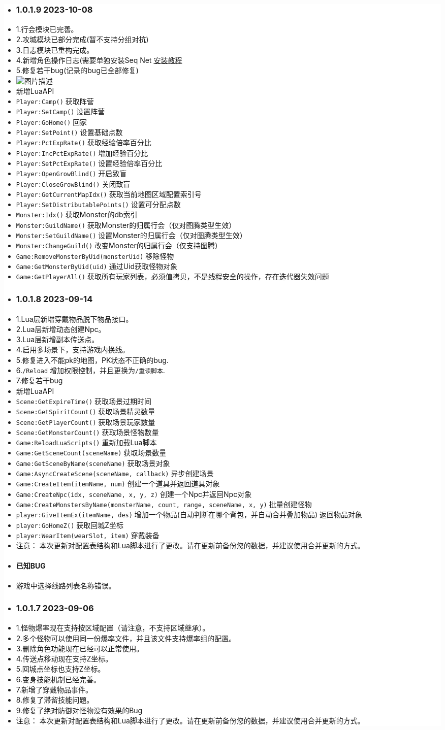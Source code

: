 - ### 1.0.1.9 2023-10-08
- 1.行会模块已完善。
- 2.攻城模块已部分完成(暂不支持分组对抗)
- 3.日志模块已重构完成。
- 4.新增角色操作日志(需要单独安装Seq Net [安装教程](https://blog.csdn.net/weixin_37648525/article/details/124775490)
- 5.修复若干bug(记录的bug已全部修复)
- <img src="./Doc/Res/1.0.1.9_bug.png" alt="图片描述" style="display: block; margin: auto;"/>
- 新增LuaAPI
- `Player:Camp()` 获取阵营
- `Player:SetCamp()` 设置阵营
- `Player:GoHome()` 回家
- `Player:SetPoint()` 设置基础点数
- `Player:PctExpRate()` 获取经验倍率百分比
- `Player:IncPctExpRate()` 增加经验百分比
- `Player:SetPctExpRate()` 设置经验倍率百分比
- `Player:OpenGrowBlind()` 开启致盲
- `Player:CloseGrowBlind()` 关闭致盲
- `Player:GetCurrentMapIdx()` 获取当前地图区域配置索引号
- `Player:SetDistributablePoints()` 设置可分配点数
- `Monster:Idx()` 获取Monster的db索引
- `Monster:GuildName()` 获取Monster的归属行会（仅对图腾类型生效）
- `Monster:SetGuildName()` 设置Monster的归属行会（仅对图腾类型生效）
- `Monster:ChangeGuild()` 改变Monster的归属行会（仅支持图腾）
- `Game:RemoveMonsterByUid(monsterUid)` 移除怪物
- `Game:GetMonsterByUid(uid)` 通过Uid获取怪物对象
- `Game:GetPlayerAll()` 获取所有玩家列表，必须值拷贝，不是线程安全的操作，存在迭代器失效问题
- ### 1.0.1.8 2023-09-14
- 1.Lua层新增穿戴物品脱下物品接口。
- 2.Lua层新增动态创建Npc。
- 3.Lua层新增副本传送点。
- 4.启用多场景下，支持游戏内换线。
- 5.修复进入不能pk的地图，PK状态不正确的bug.
- 6.`/Reload` 增加权限控制，并且更换为`/重读脚本`.
- 7.修复若干bug
- 新增LuaAPI
- `Scene:GetExpireTime()` 获取场景过期时间
- `Scene:GetSpiritCount()` 获取场景精灵数量
- `Scene:GetPlayerCount()` 获取场景玩家数量
- `Scene:GetMonsterCount()` 获取场景怪物数量
- `Game:ReloadLuaScripts()` 重新加载Lua脚本
- `Game:GetSceneCount(sceneName)` 获取场景数量
- `Game:GetSceneByName(sceneName)` 获取场景对象
- `Game:AsyncCreateScene(sceneName, callback)` 异步创建场景
- `Game:CreateItem(itemName, num)` 创建一个道具并返回道具对象
- `Game:CreateNpc(idx, sceneName, x, y, z)` 创建一个Npc并返回Npc对象
- `Game:CreateMonstersByName(monsterName, count, range, sceneName, x, y)` 批量创建怪物
- `player:GiveItemEx(itemName, des)` 增加一个物品(自动判断在哪个背包，并自动合并叠加物品) 返回物品对象
- `player:GoHomeZ()` 获取回城Z坐标
- `player:WearItem(wearSlot, item)` 穿戴装备
- 注意： 本次更新对配置表结构和Lua脚本进行了更改。请在更新前备份您的数据，并建议使用合并更新的方式。
- #### 已知BUG
- 游戏中选择线路列表名称错误。
- ### 1.0.1.7 2023-09-06
- 1.怪物爆率现在支持按区域配置（请注意，不支持区域继承）。
- 2.多个怪物可以使用同一份爆率文件，并且该文件支持爆率组的配置。
- 3.删除角色功能现在已经可以正常使用。
- 4.传送点移动现在支持Z坐标。
- 5.回城点坐标也支持Z坐标。
- 6.变身技能机制已经完善。
- 7.新增了穿戴物品事件。
- 8.修复了滞留技能问题。
- 9.修复了绝对防御对怪物没有效果的Bug
- 注意： 本次更新对配置表结构和Lua脚本进行了更改。请在更新前备份您的数据，并建议使用合并更新的方式。